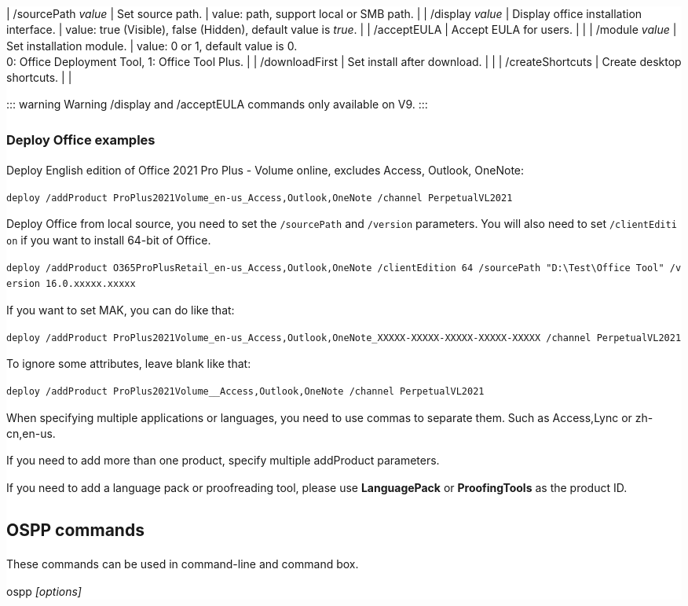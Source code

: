| /sourcePath *value* | Set source path. | value: path, support local or SMB path. |
| /display *value* | Display office installation interface. | value: true (Visible), false (Hidden), default value is *true*. |
| /acceptEULA | Accept EULA for users. |  |
| /module *value* | Set installation module. | value: 0 or 1, default value is 0.<br>0: Office Deployment Tool, 1: Office Tool Plus. |
| /downloadFirst | Set install after download. |  |
| /createShortcuts | Create desktop shortcuts. |  |

::: warning Warning
/display and /acceptEULA commands only available on V9.
:::

### Deploy Office examples

Deploy English edition of Office 2021 Pro Plus - Volume online, excludes Access, Outlook, OneNote:

``` batch
deploy /addProduct ProPlus2021Volume_en-us_Access,Outlook,OneNote /channel PerpetualVL2021
```

Deploy Office from local source, you need to set the `/sourcePath` and `/version` parameters. You will also need to set `/clientEdition` if you want to install 64-bit of Office.

``` batch
deploy /addProduct O365ProPlusRetail_en-us_Access,Outlook,OneNote /clientEdition 64 /sourcePath "D:\Test\Office Tool" /version 16.0.xxxxx.xxxxx
```

If you want to set MAK, you can do like that:

``` batch
deploy /addProduct ProPlus2021Volume_en-us_Access,Outlook,OneNote_XXXXX-XXXXX-XXXXX-XXXXX-XXXXX /channel PerpetualVL2021
```

To ignore some attributes, leave blank like that:

``` batch
deploy /addProduct ProPlus2021Volume__Access,Outlook,OneNote /channel PerpetualVL2021
```

When specifying multiple applications or languages, you need to use commas to separate them. Such as Access,Lync or zh-cn,en-us.

If you need to add more than one product, specify multiple addProduct parameters.

If you need to add a language pack or proofreading tool, please use **LanguagePack** or **ProofingTools** as the product ID.

## OSPP commands

These commands can be used in command-line and command box.

ospp *[options]*
